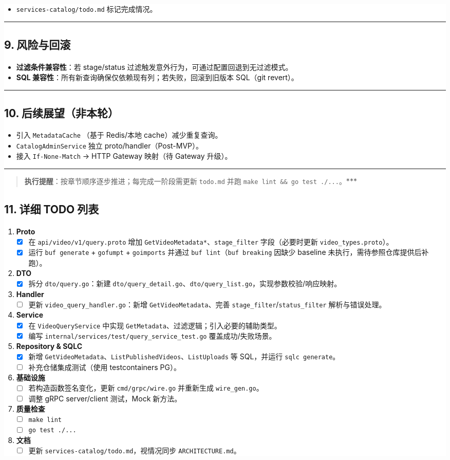    - `services-catalog/todo.md` 标记完成情况。

---

## 9. 风险与回滚

- **过滤条件兼容性**：若 stage/status 过滤触发意外行为，可通过配置回退到无过滤模式。
- **SQL 兼容性**：所有新查询确保仅依赖现有列；若失败，回滚到旧版本 SQL（git revert）。

---

## 10. 后续展望（非本轮）

- 引入 `MetadataCache` （基于 Redis/本地 cache）减少重复查询。
- `CatalogAdminService` 独立 proto/handler（Post-MVP）。
- 接入 `If-None-Match` → HTTP Gateway 映射（待 Gateway 升级）。

---

> **执行提醒**：按章节顺序逐步推进；每完成一阶段需更新 `todo.md` 并跑 `make lint && go test ./...`。***
## 11. 详细 TODO 列表

1. **Proto**
   - [x] 在 `api/video/v1/query.proto` 增加 `GetVideoMetadata*`、`stage_filter` 字段（必要时更新 `video_types.proto`）。
   - [x] 运行 `buf generate` + `gofumpt` + `goimports` 并通过 `buf lint`（`buf breaking` 因缺少 baseline 未执行，需待参照仓库提供后补跑）。

2. **DTO**
   - [x] 拆分 `dto/query.go`：新建 `dto/query_detail.go`、`dto/query_list.go`，实现参数校验/响应映射。

3. **Handler**
   - [ ] 更新 `video_query_handler.go`：新增 `GetVideoMetadata`、完善 `stage_filter`/`status_filter` 解析与错误处理。

4. **Service**
   - [x] 在 `VideoQueryService` 中实现 `GetMetadata`、过滤逻辑；引入必要的辅助类型。
   - [x] 编写 `internal/services/test/query_service_test.go` 覆盖成功/失败场景。

5. **Repository & SQLC**
   - [x] 新增 `GetVideoMetadata`、`ListPublishedVideos`、`ListUploads` 等 SQL，并运行 `sqlc generate`。
   - [ ] 补充仓储集成测试（使用 testcontainers PG）。

6. **基础设施**
   - [ ] 若构造函数签名变化，更新 `cmd/grpc/wire.go` 并重新生成 `wire_gen.go`。
   - [ ] 调整 gRPC server/client 测试，Mock 新方法。

7. **质量检查**
   - [ ] `make lint`
   - [ ] `go test ./...`

8. **文档**
   - [ ] 更新 `services-catalog/todo.md`，视情况同步 `ARCHITECTURE.md`。
